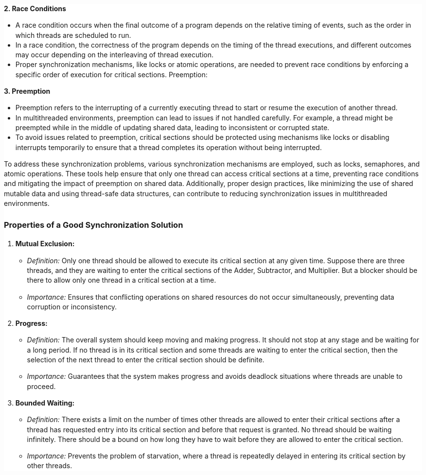 **2. Race Conditions**
- A race condition occurs when the final outcome of a program depends on the relative timing of events, such as the order in which threads are scheduled to run.
- In a race condition, the correctness of the program depends on the timing of the thread executions, and different outcomes may occur depending on the interleaving of thread execution.
- Proper synchronization mechanisms, like locks or atomic operations, are needed to prevent race conditions by enforcing a specific order of execution for critical sections.
Preemption:

**3. Preemption**
- Preemption refers to the interrupting of a currently executing thread to start or resume the execution of another thread.
- In multithreaded environments, preemption can lead to issues if not handled carefully. For example, a thread might be preempted while in the middle of updating shared data, leading to inconsistent or corrupted state.
- To avoid issues related to preemption, critical sections should be protected using mechanisms like locks or disabling interrupts temporarily to ensure that a thread completes its operation without being interrupted.


To address these synchronization problems, various synchronization mechanisms are employed, such as locks, semaphores, and atomic operations. These tools help ensure that only one thread can access critical sections at a time, preventing race conditions and mitigating the impact of preemption on shared data. Additionally, proper design practices, like minimizing the use of shared mutable data and using thread-safe data structures, can contribute to reducing synchronization issues in multithreaded environments.


### Properties of a Good Synchronization Solution

1. **Mutual Exclusion:**
   - *Definition:* Only one thread should be allowed to execute its critical section at any given time. Suppose there are three threads, and they are waiting to enter the critical sections of the Adder, Subtractor, and Multiplier. But a blocker should be there to allow only one thread in a critical section at a time.

   - *Importance:* Ensures that conflicting operations on shared resources do not occur simultaneously, preventing data corruption or inconsistency.

2. **Progress:**
   - *Definition:* The overall system should keep moving and making progress. It should not stop at any stage and be waiting for a long period. If no thread is in its critical section and some threads are waiting to enter the critical section, then the selection of the next thread to enter the critical section should be definite. 


   - *Importance:* Guarantees that the system makes progress and avoids deadlock situations where threads are unable to proceed.

3. **Bounded Waiting:**
   - *Definition:* There exists a limit on the number of times other threads are allowed to enter their critical sections after a thread has requested entry into its critical section and before that request is granted. No thread should be waiting infinitely. There should be a bound on how long they have to wait before they are allowed to enter the critical section.

   - *Importance:* Prevents the problem of starvation, where a thread is repeatedly delayed in entering its critical section by other threads.
